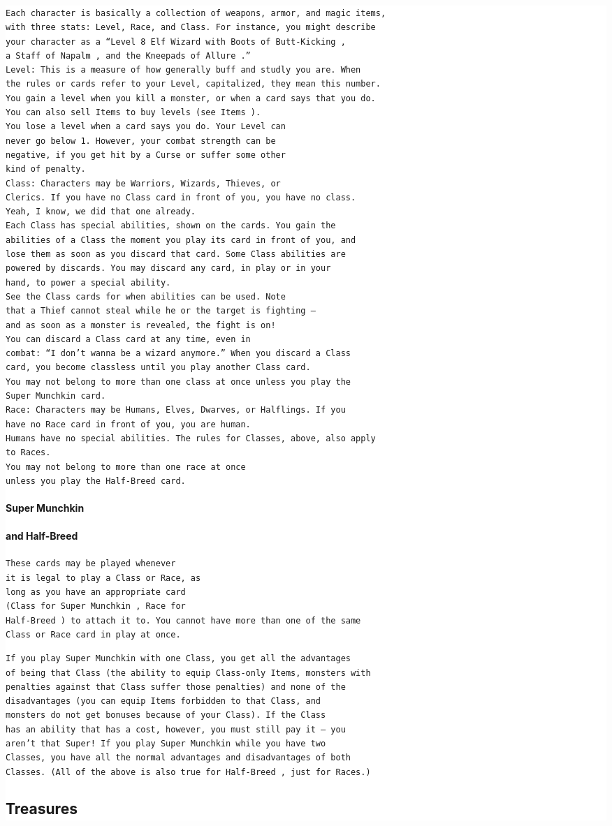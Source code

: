 ```
Each character is basically a collection of weapons, armor, and magic items,
with three stats: Level, Race, and Class. For instance, you might describe
your character as a “Level 8 Elf Wizard with Boots of Butt-Kicking ,
a Staff of Napalm , and the Kneepads of Allure .”
Level: This is a measure of how generally buff and studly you are. When
the rules or cards refer to your Level, capitalized, they mean this number.
You gain a level when you kill a monster, or when a card says that you do.
You can also sell Items to buy levels (see Items ).
You lose a level when a card says you do. Your Level can
never go below 1. However, your combat strength can be
negative, if you get hit by a Curse or suffer some other
kind of penalty.
Class: Characters may be Warriors, Wizards, Thieves, or
Clerics. If you have no Class card in front of you, you have no class.
Yeah, I know, we did that one already.
Each Class has special abilities, shown on the cards. You gain the
abilities of a Class the moment you play its card in front of you, and
lose them as soon as you discard that card. Some Class abilities are
powered by discards. You may discard any card, in play or in your
hand, to power a special ability.
See the Class cards for when abilities can be used. Note
that a Thief cannot steal while he or the target is fighting –
and as soon as a monster is revealed, the fight is on!
You can discard a Class card at any time, even in
combat: “I don’t wanna be a wizard anymore.” When you discard a Class
card, you become classless until you play another Class card.
You may not belong to more than one class at once unless you play the
Super Munchkin card.
Race: Characters may be Humans, Elves, Dwarves, or Halflings. If you
have no Race card in front of you, you are human.
Humans have no special abilities. The rules for Classes, above, also apply
to Races.
You may not belong to more than one race at once
unless you play the Half-Breed card.
```
#### Super Munchkin

#### and Half-Breed

```
These cards may be played whenever
it is legal to play a Class or Race, as
long as you have an appropriate card
(Class for Super Munchkin , Race for
Half-Breed ) to attach it to. You cannot have more than one of the same
Class or Race card in play at once.
```
```
If you play Super Munchkin with one Class, you get all the advantages
of being that Class (the ability to equip Class-only Items, monsters with
penalties against that Class suffer those penalties) and none of the
disadvantages (you can equip Items forbidden to that Class, and
monsters do not get bonuses because of your Class). If the Class
has an ability that has a cost, however, you must still pay it – you
aren’t that Super! If you play Super Munchkin while you have two
Classes, you have all the normal advantages and disadvantages of both
Classes. (All of the above is also true for Half-Breed , just for Races.)
```
## Treasures
